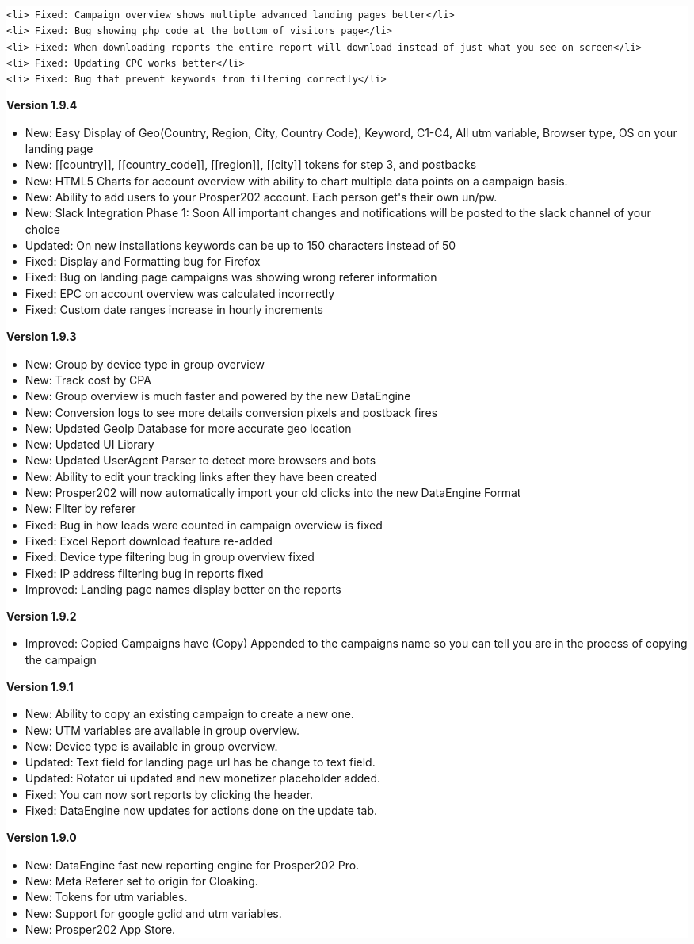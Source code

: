 	<li> Fixed: Campaign overview shows multiple advanced landing pages better</li>
	<li> Fixed: Bug showing php code at the bottom of visitors page</li>
	<li> Fixed: When downloading reports the entire report will download instead of just what you see on screen</li>
	<li> Fixed: Updating CPC works better</li>
	<li> Fixed: Bug that prevent keywords from filtering correctly</li>
</ul>
<b>Version 1.9.4</b>
<ul>
	<li>New: Easy Display of Geo(Country, Region, City, Country Code), Keyword, C1-C4, All utm variable, Browser type, OS on your landing page</li>
	<li>New: [[country]], [[country_code]], [[region]], [[city]] tokens for step 3, and postbacks</li>
	<li>New: HTML5 Charts for account overview with ability to chart multiple data points on a campaign basis.</li>
	<li>New: Ability to add users to your Prosper202 account. Each person get's their own un/pw.</li>
	<li>New: Slack Integration Phase 1: Soon All important changes and notifications will be posted to the slack channel of your choice</li>
	<li>Updated: On new installations keywords can be up to 150 characters instead of 50</li>
	<li>Fixed: Display and Formatting bug for Firefox</li>
	<li>Fixed: Bug on landing page campaigns was showing wrong referer information</li>
	<li>Fixed: EPC on account overview was calculated incorrectly</li>
	<li>Fixed: Custom date ranges increase in hourly increments</li>
</ul>
<b>Version 1.9.3</b>
<ul>
	<li>New: Group by device type in group overview</li>
	<li>New: Track cost by CPA</li>
	<li>New: Group overview is much faster and powered by the new DataEngine</li>
	<li>New: Conversion logs to see more details conversion pixels and postback fires</li>
	<li>New: Updated GeoIp Database for more accurate geo location</li>
	<li>New: Updated UI Library</li>
	<li>New: Updated UserAgent Parser to detect more browsers and bots</li>
	<li>New: Ability to edit your tracking links after they have been created</li>
	<li>New: Prosper202 will now automatically import your old clicks into the new DataEngine Format</li>
	<li>New: Filter by referer</li>
	<li>Fixed: Bug in how leads were counted in campaign overview is fixed</li>
	<li>Fixed: Excel Report download feature re-added </li>
	<li>Fixed: Device type filtering bug in group overview fixed</li>
	<li>Fixed: IP address filtering bug in reports fixed</li>
	<li>Improved: Landing page names display better on the reports</li>
</ul>
<b>Version 1.9.2</b>
<ul>
	<li>Improved: Copied Campaigns have (Copy) Appended to the campaigns name so you can tell you are in the process of copying the campaign</li>
</ul>
<b>Version 1.9.1</b>
<ul>
	<li>New: Ability to copy an existing campaign to create a new one.</li>
	<li>New: UTM variables are available in group overview.</li>
	<li>New: Device type is available in group overview.</li>
	<li>Updated: Text field for landing page url has be change to text field.</li>
	<li>Updated: Rotator ui updated and new monetizer placeholder added.</li>
	<li>Fixed: You can now sort reports by clicking the header.</li>
	<li>Fixed: DataEngine now updates for actions done on the update tab.</li>
</ul>
<b>Version 1.9.0</b>
<ul>
	<li>New: DataEngine fast new reporting engine for Prosper202 Pro.</li>
	<li>New: Meta Referer set to origin for Cloaking.</li>
	<li>New: Tokens for utm variables.</li>
	<li>New: Support for google gclid and utm variables.</li>
	<li>New: Prosper202 App Store.</li>